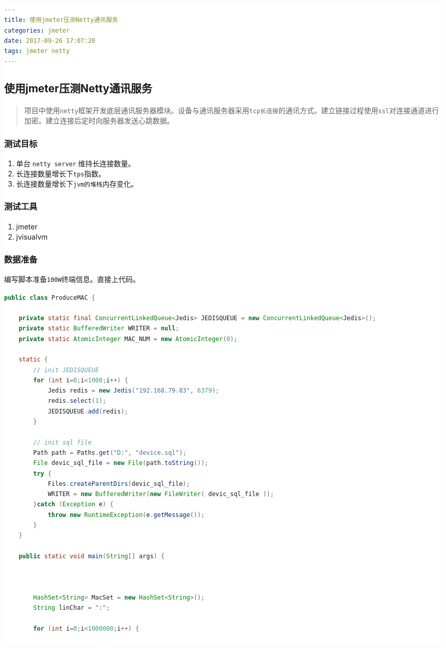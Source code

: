 ```yaml
---
title: 使用jmeter压测Netty通讯服务
categories: jmeter
date: 2017-09-26 17:07:20
tags: jmeter netty
---
```


## 使用jmeter压测Netty通讯服务

> 项目中使用`netty`框架开发底层通讯服务器模块。设备与通讯服务器采用`tcp长连接`的通讯方式。建立链接过程使用`ssl`对连接通道进行加密。建立连接后定时向服务器发送心跳数据。

### 测试目标

1. 单台 `netty server` 维持长连接数量。
2. 长连接数量增长下`tps`指数。
3. 长连接数量增长下`jvm的堆栈`内存变化。

### 测试工具

1. jmeter
2. jvisualvm

### 数据准备

编写脚本准备`100W`终端信息。直接上代码。

```java
public class ProduceMAC {
	
	private static final ConcurrentLinkedQueue<Jedis> JEDISQUEUE = new ConcurrentLinkedQueue<Jedis>();
	private static BufferedWriter WRITER = null;
	private static AtomicInteger MAC_NUM = new AtomicInteger(0);
	
	static {
		// init JEDISQUEUE
		for (int i=0;i<1000;i++) {
			Jedis redis = new Jedis("192.168.79.83", 6379);
			redis.select(1);
			JEDISQUEUE.add(redis);
		}
		
		// init sql file
		Path path = Paths.get("D:", "device.sql");
		File devic_sql_file = new File(path.toString());
		try {
			Files.createParentDirs(devic_sql_file);
			WRITER = new BufferedWriter(new FileWriter( devic_sql_file ));
		}catch (Exception e) {
			throw new RuntimeException(e.getMessage());
		}
	}
	
	public static void main(String[] args) {
		
		
		
		HashSet<String> MacSet = new HashSet<String>();
		String linChar = ":";
		
		for (int i=0;i<1000000;i++) {
		
```